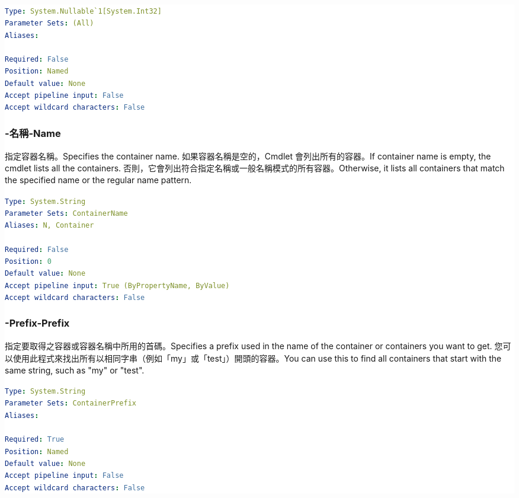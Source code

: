 ```yaml
Type: System.Nullable`1[System.Int32]
Parameter Sets: (All)
Aliases:

Required: False
Position: Named
Default value: None
Accept pipeline input: False
Accept wildcard characters: False
```

### <span data-ttu-id="ffe2a-135">-名稱</span><span class="sxs-lookup"><span data-stu-id="ffe2a-135">-Name</span></span>
<span data-ttu-id="ffe2a-136">指定容器名稱。</span><span class="sxs-lookup"><span data-stu-id="ffe2a-136">Specifies the container name.</span></span>
<span data-ttu-id="ffe2a-137">如果容器名稱是空的，Cmdlet 會列出所有的容器。</span><span class="sxs-lookup"><span data-stu-id="ffe2a-137">If container name is empty, the cmdlet lists all the containers.</span></span>
<span data-ttu-id="ffe2a-138">否則，它會列出符合指定名稱或一般名稱模式的所有容器。</span><span class="sxs-lookup"><span data-stu-id="ffe2a-138">Otherwise, it lists all containers that match the specified name or the regular name pattern.</span></span>

```yaml
Type: System.String
Parameter Sets: ContainerName
Aliases: N, Container

Required: False
Position: 0
Default value: None
Accept pipeline input: True (ByPropertyName, ByValue)
Accept wildcard characters: False
```

### <span data-ttu-id="ffe2a-139">-Prefix</span><span class="sxs-lookup"><span data-stu-id="ffe2a-139">-Prefix</span></span>
<span data-ttu-id="ffe2a-140">指定要取得之容器或容器名稱中所用的首碼。</span><span class="sxs-lookup"><span data-stu-id="ffe2a-140">Specifies a prefix used in the name of the container or containers you want to get.</span></span>
<span data-ttu-id="ffe2a-141">您可以使用此程式來找出所有以相同字串（例如「my」或「test」）開頭的容器。</span><span class="sxs-lookup"><span data-stu-id="ffe2a-141">You can use this to find all containers that start with the same string, such as "my" or "test".</span></span>

```yaml
Type: System.String
Parameter Sets: ContainerPrefix
Aliases:

Required: True
Position: Named
Default value: None
Accept pipeline input: False
Accept wildcard characters: False
```
